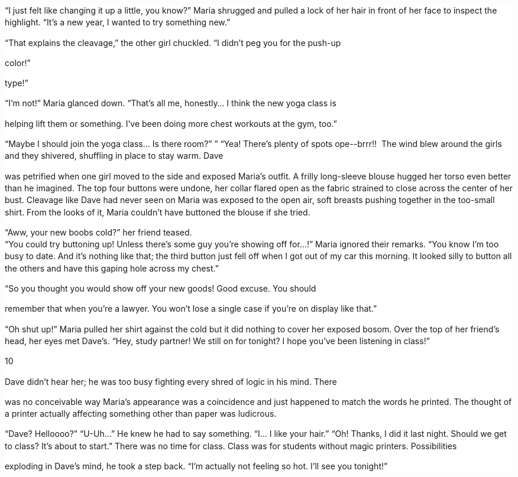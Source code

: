 “I just felt like changing it up a little, you know?” Maria shrugged and pulled a lock of 
her hair in front of her face to inspect the highlight. “It’s a new year, I wanted to try something 
new.” 

 “That explains the cleavage,” the other girl chuckled. “I didn’t peg you for the push-up 

color!” 

type!” 

“I’m not!” Maria glanced down. “That’s all me, honestly… I think the new yoga class is 

helping lift them or something. I’ve been doing more chest workouts at the gym, too.” 

“Maybe I should join the yoga class… Is there room?” 
” 
“Yea! There’s plenty of spots ope--​brrr!!
​
The wind blew around the girls and they shivered, shuffling in place to stay warm. Dave 

was petrified when one girl moved to the side and exposed Maria’s outfit. A frilly long-sleeve 
blouse hugged her torso even better than he imagined. The top four buttons were undone, her 
collar flared open as the fabric strained to close across the center of her bust. Cleavage like Dave 
had never seen on Maria was exposed to the open air, soft breasts pushing together in the 
too-small shirt. From the looks of it, Maria couldn’t have buttoned the blouse if she tried. 

“Aww, your new boobs cold?” her friend teased.  
“You could try buttoning up! Unless there’s some guy you’re showing off for…!” 
Maria ignored their remarks. “You know I’m too busy to date. And it’s nothing like that; 
the third button just fell off when I got out of my car this morning. It looked silly to button all the 
others and have this gaping hole across my chest.” 

“So you thought you would show off your new goods! Good excuse. You should 

remember that when you’re a lawyer. You won’t lose a single case if you’re on display like 
that.” 

“Oh shut up!” Maria pulled her shirt against the cold but it did nothing to cover her 
exposed bosom. Over the top of her friend’s head, her eyes met Dave’s. “Hey, study partner! We 
still on for tonight? I hope you’ve been listening in class!” 

 
 
10 

Dave didn’t hear her; he was too busy fighting every shred of logic in his mind. There 

was no conceivable way Maria’s appearance was a coincidence and just happened to match the 
words he printed. The thought of a printer actually affecting something other than paper was 
ludicrous.  

“Dave? Helloooo?” 
“U-Uh…” He knew he had to say something. “I… I like your hair.” 
“Oh! Thanks, I did it last night. Should we get to class? It’s about to start.” 
There was no time for class. Class was for students without magic printers. Possibilities 

exploding in Dave’s mind, he took a step back. “I’m actually not feeling so hot. I’ll see you 
tonight!” 
